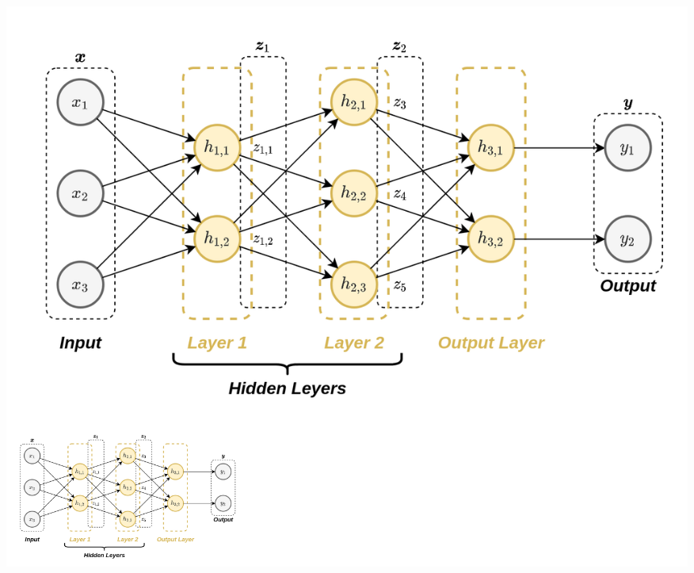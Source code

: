 ![](../lecture08/assets/mlp.png)

</div>



</section><section>

<div class="imgbox" style="max-width:300px">



![](../lecture08/assets/mlp.png)
